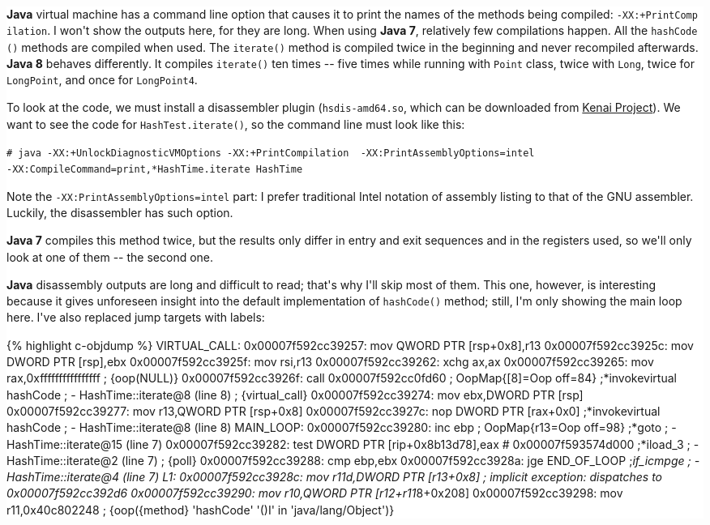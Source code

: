 **Java** virtual machine has a command line option that causes it to print the names of the methods being compiled: `-XX:+PrintCompilation`.
I won't show the outputs here, for they are long. When using **Java 7**, relatively few compilations happen. All the `hashCode()`
methods are compiled when used. The `iterate()` method is compiled twice in the beginning and never recompiled
afterwards. **Java 8** behaves differently. It compiles `iterate()` ten times -- five times while running with `Point` class,
twice with `Long`, twice for `LongPoint`, and once for `LongPoint4`.

To look at the code, we must install a disassembler plugin (`hsdis-amd64.so`,
which can be downloaded from [Kenai Project](https://kenai.com/projects/base-hsdis/downloads)). We want to see the code
for `HashTest.iterate()`, so the command line must look like this:

    # java -XX:+UnlockDiagnosticVMOptions -XX:+PrintCompilation  -XX:PrintAssemblyOptions=intel
    -XX:CompileCommand=print,*HashTime.iterate HashTime

Note the  `-XX:PrintAssemblyOptions=intel` part: I prefer traditional Intel notation of assembly listing to that
of the GNU assembler. Luckily, the disassembler has such option.

**Java 7** compiles this method twice, but the results only differ in entry and exit sequences and in the registers used,
so we'll only look at one of them -- the second one.

**Java** disassembly outputs are long and difficult to read; that's why I'll skip most of them. This one, however,
is interesting because it gives unforeseen insight into the default implementation of `hashCode()` method; still,
I'm only showing the main loop here. I've also replaced jump targets with labels:

{% highlight c-objdump %}
  VIRTUAL_CALL:
  0x00007f592cc39257: mov    QWORD PTR [rsp+0x8],r13
  0x00007f592cc3925c: mov    DWORD PTR [rsp],ebx
  0x00007f592cc3925f: mov    rsi,r13
  0x00007f592cc39262: xchg   ax,ax
  0x00007f592cc39265: mov    rax,0xffffffffffffffff  ;   {oop(NULL)}
  0x00007f592cc3926f: call   0x00007f592cc0fd60  ; OopMap{[8]=Oop off=84}
                                                ;*invokevirtual hashCode
                                                ; - HashTime::iterate@8 (line 8)
                                                ;   {virtual_call}
  0x00007f592cc39274: mov    ebx,DWORD PTR [rsp]
  0x00007f592cc39277: mov    r13,QWORD PTR [rsp+0x8]
  0x00007f592cc3927c: nop    DWORD PTR [rax+0x0]  ;*invokevirtual hashCode
                                                ; - HashTime::iterate@8 (line 8)
  MAIN_LOOP:
  0x00007f592cc39280: inc    ebp                ; OopMap{r13=Oop off=98}
                                                ;*goto
                                                ; - HashTime::iterate@15 (line 7)
  0x00007f592cc39282: test   DWORD PTR [rip+0x8b13d78],eax        # 0x00007f593574d000
                                                ;*iload_3
                                                ; - HashTime::iterate@2 (line 7)
                                                ;   {poll}
  0x00007f592cc39288: cmp    ebp,ebx
  0x00007f592cc3928a: jge    END_OF_LOOP        ;*if_icmpge
                                                ; - HashTime::iterate@4 (line 7)
  L1:
  0x00007f592cc3928c: mov    r11d,DWORD PTR [r13+0x8]  ; implicit exception: dispatches to 0x00007f592cc392d6
  0x00007f592cc39290: mov    r10,QWORD PTR [r12+r11*8+0x208]
  0x00007f592cc39298: mov    r11,0x40c802248    ;   {oop({method} 'hashCode' '()I' in 'java/lang/Object')}